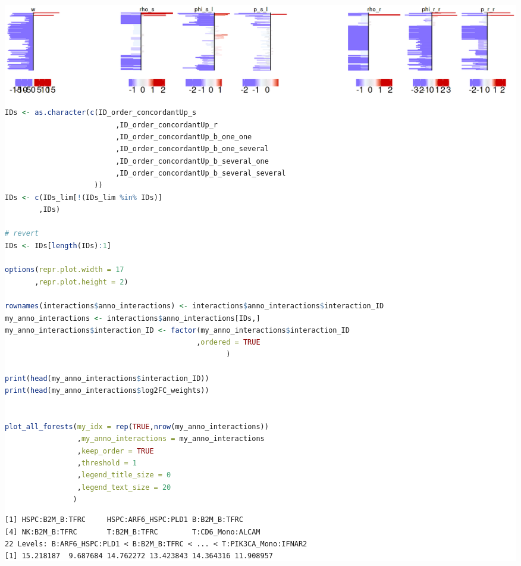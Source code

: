 

    
![png](output_49_1.png)
    



```R
IDs <- as.character(c(ID_order_concordantUp_s
                          ,ID_order_concordantUp_r
                          ,ID_order_concordantUp_b_one_one
                          ,ID_order_concordantUp_b_one_several
                          ,ID_order_concordantUp_b_several_one
                          ,ID_order_concordantUp_b_several_several
                     ))
IDs <- c(IDs_lim[!(IDs_lim %in% IDs)]
        ,IDs)

# revert
IDs <- IDs[length(IDs):1]

options(repr.plot.width = 17
       ,repr.plot.height = 2)

rownames(interactions$anno_interactions) <- interactions$anno_interactions$interaction_ID
my_anno_interactions <- interactions$anno_interactions[IDs,]
my_anno_interactions$interaction_ID <- factor(my_anno_interactions$interaction_ID
                                             ,ordered = TRUE
                                                    )

print(head(my_anno_interactions$interaction_ID))
print(head(my_anno_interactions$log2FC_weights))


plot_all_forests(my_idx = rep(TRUE,nrow(my_anno_interactions))
                 ,my_anno_interactions = my_anno_interactions
                 ,keep_order = TRUE
                 ,threshold = 1
                 ,legend_title_size = 0
                 ,legend_text_size = 20
                )
```

    [1] HSPC:B2M_B:TFRC     HSPC:ARF6_HSPC:PLD1 B:B2M_B:TFRC       
    [4] NK:B2M_B:TFRC       T:B2M_B:TFRC        T:CD6_Mono:ALCAM   
    22 Levels: B:ARF6_HSPC:PLD1 < B:B2M_B:TFRC < ... < T:PIK3CA_Mono:IFNAR2
    [1] 15.218187  9.687684 14.762272 13.423843 14.364316 11.908957
